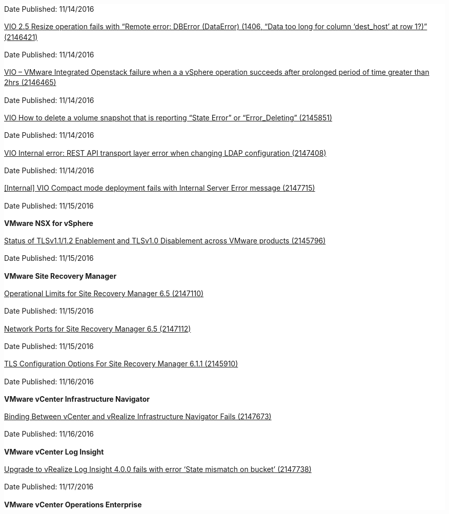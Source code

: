 Date Published: 11/14/2016
  
[VIO 2.5 Resize operation fails with “Remote error: DBError (DataError) (1406, “Data too long for column ‘dest_host’ at row 1?)” (2146421)](http://bit.ly/2fhOknZ)
  
Date Published: 11/14/2016
  
[VIO – VMware Integrated Openstack failure when a a vSphere operation succeeds after prolonged period of time greater than 2hrs (2146465)](http://bit.ly/2eYBwrq)
  
Date Published: 11/14/2016
  
[VIO How to delete a volume snapshot that is reporting “State Error” or “Error_Deleting” (2145851)](http://bit.ly/2fhWegV)
  
Date Published: 11/14/2016
  
[VIO Internal error: REST API transport layer error when changing LDAP configuration (2147408)](http://bit.ly/2eYFHn4)
  
Date Published: 11/14/2016
  
[[Internal] VIO Compact mode deployment fails with Internal Server Error message (2147715)](http://bit.ly/2fhWdcR)
  
Date Published: 11/15/2016

**VMware NSX for vSphere**
  
[Status of TLSv1.1/1.2 Enablement and TLSv1.0 Disablement across VMware products (2145796)](http://bit.ly/2eYG8hi)
  
Date Published: 11/15/2016

**VMware Site Recovery Manager**
  
[Operational Limits for Site Recovery Manager 6.5 (2147110)](http://bit.ly/2fhQiox)
  
Date Published: 11/15/2016
  
[Network Ports for Site Recovery Manager 6.5 (2147112)](http://bit.ly/2eYIQTZ)
  
Date Published: 11/15/2016
  
[TLS Configuration Options For Site Recovery Manager 6.1.1 (2145910)](http://bit.ly/2fhXCjY)
  
Date Published: 11/16/2016

**VMware vCenter Infrastructure Navigator** 
  
[Binding Between vCenter and vRealize Infrastructure Navigator Fails (2147673)](http://bit.ly/2eYDsjB)
  
Date Published: 11/16/2016

**VMware vCenter Log Insight**
  
[Upgrade to vRealize Log Insight 4.0.0 fails with error ‘State mismatch on bucket’ (2147738)](http://bit.ly/2fhQFPR)
  
Date Published: 11/17/2016

**VMware vCenter Operations Enterprise**
  